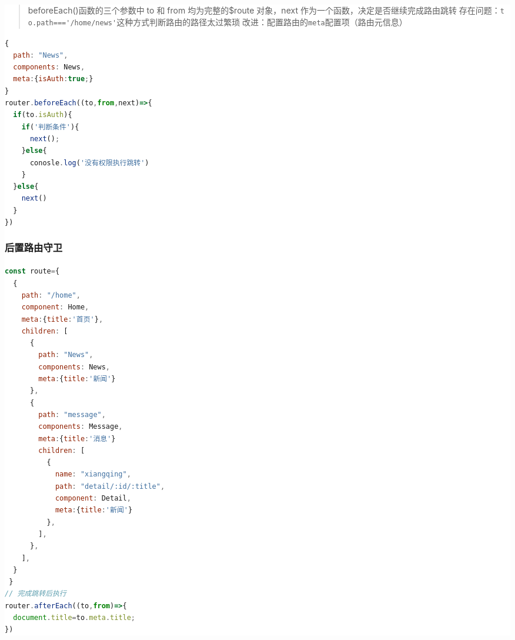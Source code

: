 > beforeEach()函数的三个参数中 to 和 from 均为完整的$route 对象，next 作为一个函数，决定是否继续完成路由跳转
> 存在问题：`to.path==='/home/news'`这种方式判断路由的路径太过繁琐
> 改进：配置路由的`meta`配置项（路由元信息）

```js
{
  path: "News",
  components: News,
  meta:{isAuth:true;}
}
router.beforeEach((to,from,next)=>{
  if(to.isAuth){
    if('判断条件'){
      next();
    }else{
      conosle.log('没有权限执行跳转')
    }
  }else{
    next()
  }
})
```

### 后置路由守卫

```js
const route={
  {
    path: "/home",
    component: Home,
    meta:{title:'首页'},
    children: [
      {
        path: "News",
        components: News,
        meta:{title:'新闻'}
      },
      {
        path: "message",
        components: Message,
        meta:{title:'消息'}
        children: [
          {
            name: "xiangqing",
            path: "detail/:id/:title",
            component: Detail,
            meta:{title:'新闻'}
          },
        ],
      },
    ],
  }
 }
// 完成跳转后执行
router.afterEach((to,from)=>{
  document.title=to.meta.title;
})
```

